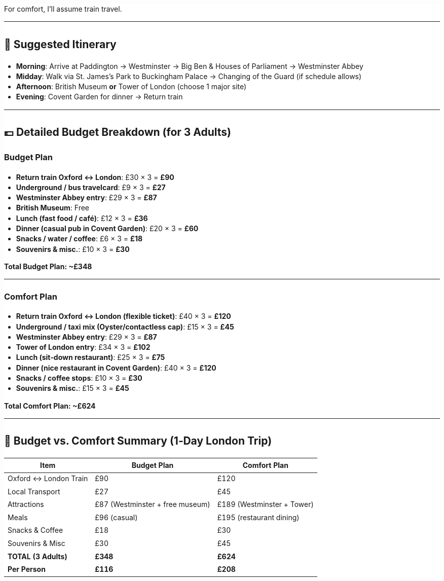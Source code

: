 For comfort, I’ll assume train travel.

---

## 🌆 Suggested Itinerary

* **Morning**: Arrive at Paddington → Westminster → Big Ben & Houses of Parliament → Westminster Abbey
* **Midday**: Walk via St. James’s Park to Buckingham Palace → Changing of the Guard (if schedule allows)
* **Afternoon**: British Museum **or** Tower of London (choose 1 major site)
* **Evening**: Covent Garden for dinner → Return train

---

## 💷 **Detailed Budget Breakdown (for 3 Adults)**

### **Budget Plan**

* **Return train Oxford ↔ London**: £30 × 3 = **£90**
* **Underground / bus travelcard**: £9 × 3 = **£27**
* **Westminster Abbey entry**: £29 × 3 = **£87**
* **British Museum**: Free
* **Lunch (fast food / café)**: £12 × 3 = **£36**
* **Dinner (casual pub in Covent Garden)**: £20 × 3 = **£60**
* **Snacks / water / coffee**: £6 × 3 = **£18**
* **Souvenirs & misc.**: £10 × 3 = **£30**

**Total Budget Plan: \~£348**

---

### **Comfort Plan**

* **Return train Oxford ↔ London (flexible ticket)**: £40 × 3 = **£120**
* **Underground / taxi mix (Oyster/contactless cap)**: £15 × 3 = **£45**
* **Westminster Abbey entry**: £29 × 3 = **£87**
* **Tower of London entry**: £34 × 3 = **£102**
* **Lunch (sit‑down restaurant)**: £25 × 3 = **£75**
* **Dinner (nice restaurant in Covent Garden)**: £40 × 3 = **£120**
* **Snacks / coffee stops**: £10 × 3 = **£30**
* **Souvenirs & misc.**: £15 × 3 = **£45**

**Total Comfort Plan: \~£624**

---

## 📌 **Budget vs. Comfort Summary (1‑Day London Trip)**

| Item                  | Budget Plan                     | Comfort Plan               |
| --------------------- | ------------------------------- | -------------------------- |
| Oxford ↔ London Train | £90                             | £120                       |
| Local Transport       | £27                             | £45                        |
| Attractions           | £87 (Westminster + free museum) | £189 (Westminster + Tower) |
| Meals                 | £96 (casual)                    | £195 (restaurant dining)   |
| Snacks & Coffee       | £18                             | £30                        |
| Souvenirs & Misc      | £30                             | £45                        |
| **TOTAL (3 Adults)**  | **£348**                        | **£624**                   |
| **Per Person**        | **£116**                        | **£208**                   |
